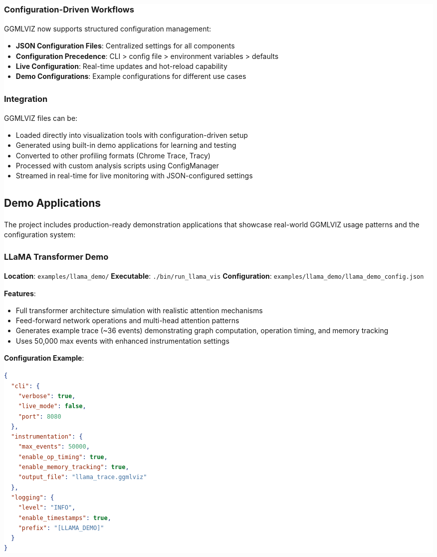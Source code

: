 ### Configuration-Driven Workflows
GGMLVIZ now supports structured configuration management:
- **JSON Configuration Files**: Centralized settings for all components
- **Configuration Precedence**: CLI > config file > environment variables > defaults
- **Live Configuration**: Real-time updates and hot-reload capability
- **Demo Configurations**: Example configurations for different use cases

### Integration
GGMLVIZ files can be:
- Loaded directly into visualization tools with configuration-driven setup
- Generated using built-in demo applications for learning and testing
- Converted to other profiling formats (Chrome Trace, Tracy)
- Processed with custom analysis scripts using ConfigManager
- Streamed in real-time for live monitoring with JSON-configured settings

## Demo Applications

The project includes production-ready demonstration applications that showcase real-world GGMLVIZ usage patterns and the configuration system:

### LLaMA Transformer Demo
**Location**: `examples/llama_demo/`
**Executable**: `./bin/run_llama_vis`
**Configuration**: `examples/llama_demo/llama_demo_config.json`

**Features**:
- Full transformer architecture simulation with realistic attention mechanisms
- Feed-forward network operations and multi-head attention patterns
- Generates example trace (~36 events) demonstrating graph computation, operation timing, and memory tracking
- Uses 50,000 max events with enhanced instrumentation settings

**Configuration Example**:
```json
{
  "cli": {
    "verbose": true,
    "live_mode": false,
    "port": 8080
  },
  "instrumentation": {
    "max_events": 50000,
    "enable_op_timing": true,
    "enable_memory_tracking": true,
    "output_file": "llama_trace.ggmlviz"
  },
  "logging": {
    "level": "INFO",
    "enable_timestamps": true,
    "prefix": "[LLAMA_DEMO]"
  }
}
```
